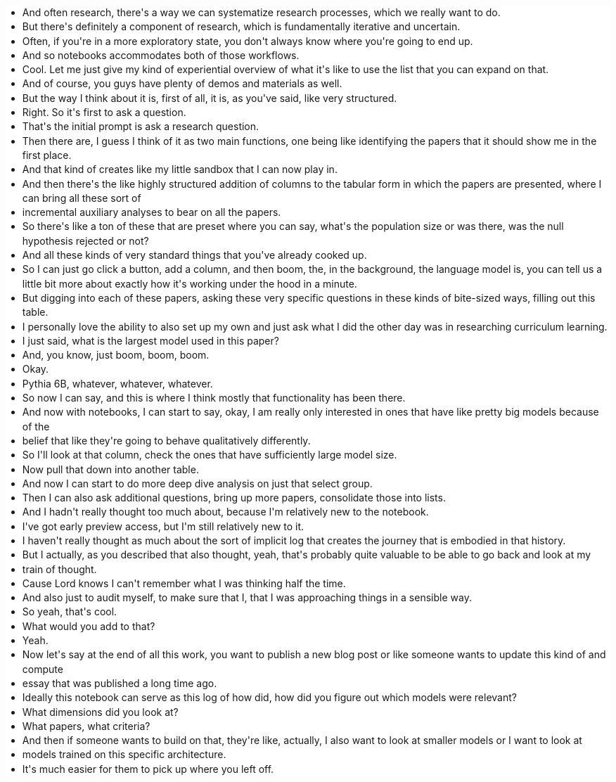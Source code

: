 *  And often research, there's a way we can systematize research processes, which we really want to do.
*  But there's definitely a component of research, which is fundamentally iterative and uncertain.
*  Often, if you're in a more exploratory state, you don't always know where you're going to end up.
*  And so notebooks accommodates both of those workflows.
*  Cool. Let me just give my kind of experiential overview of what it's like to use the list that you can expand on that.
*  And of course, you guys have plenty of demos and materials as well.
*  But the way I think about it is, first of all, it is, as you've said, like very structured.
*  Right. So it's first to ask a question.
*  That's the initial prompt is ask a research question.
*  Then there are, I guess I think of it as two main functions, one being like identifying the papers that it should show me in the first place.
*  And that kind of creates like my little sandbox that I can now play in.
*  And then there's the like highly structured addition of columns to the tabular form in which the papers are presented, where I can bring all these sort of
*  incremental auxiliary analyses to bear on all the papers.
*  So there's like a ton of these that are preset where you can say, what's the population size or was there, was the null hypothesis rejected or not?
*  And all these kinds of very standard things that you've already cooked up.
*  So I can just go click a button, add a column, and then boom, the, in the background, the language model is, you can tell us a little bit more about exactly how it's working under the hood in a minute.
*  But digging into each of these papers, asking these very specific questions in these kinds of bite-sized ways, filling out this table.
*  I personally love the ability to also set up my own and just ask what I did the other day was in researching curriculum learning.
*  I just said, what is the largest model used in this paper?
*  And, you know, just boom, boom, boom.
*  Okay.
*  Pythia 6B, whatever, whatever, whatever.
*  So now I can say, and this is where I think mostly that functionality has been there.
*  And now with notebooks, I can start to say, okay, I am really only interested in ones that have like pretty big models because of the
*  belief that like they're going to behave qualitatively differently.
*  So I'll look at that column, check the ones that have sufficiently large model size.
*  Now pull that down into another table.
*  And now I can start to do more deep dive analysis on just that select group.
*  Then I can also ask additional questions, bring up more papers, consolidate those into lists.
*  And I hadn't really thought too much about, because I'm relatively new to the notebook.
*  I've got early preview access, but I'm still relatively new to it.
*  I haven't really thought as much about the sort of implicit log that creates the journey that is embodied in that history.
*  But I actually, as you described that also thought, yeah, that's probably quite valuable to be able to go back and look at my
*  train of thought.
*  Cause Lord knows I can't remember what I was thinking half the time.
*  And also just to audit myself, to make sure that I, that I was approaching things in a sensible way.
*  So yeah, that's cool.
*  What would you add to that?
*  Yeah.
*  Now let's say at the end of all this work, you want to publish a new blog post or like someone wants to update this kind of and compute
*  essay that was published a long time ago.
*  Ideally this notebook can serve as this log of how did, how did you figure out which models were relevant?
*  What dimensions did you look at?
*  What papers, what criteria?
*  And then if someone wants to build on that, they're like, actually, I also want to look at smaller models or I want to look at
*  models trained on this specific architecture.
*  It's much easier for them to pick up where you left off.